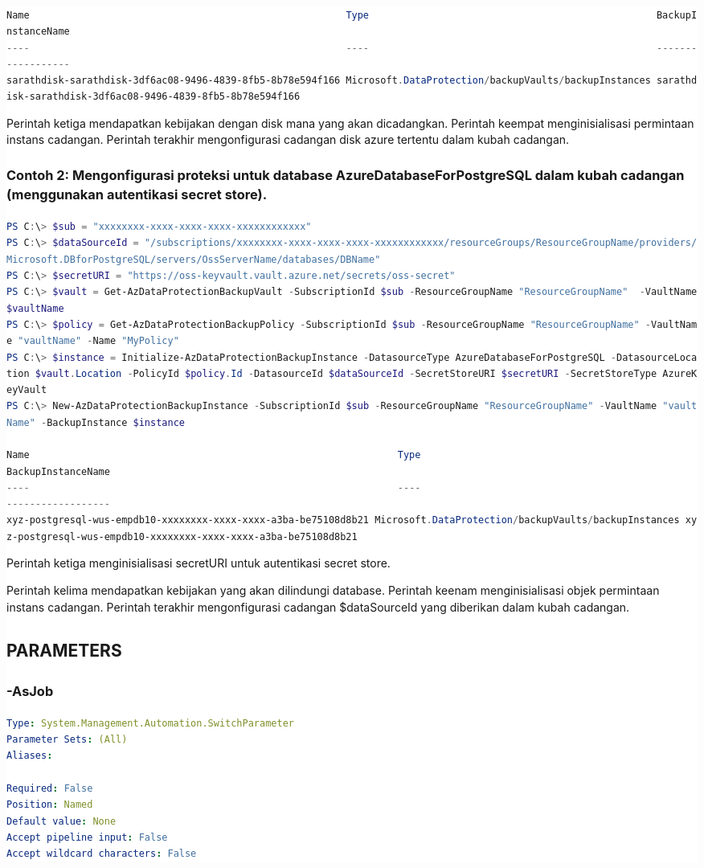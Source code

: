 ```powershell
Name                                                       Type                                                  BackupInstanceName
----                                                       ----                                                  ------------------
sarathdisk-sarathdisk-3df6ac08-9496-4839-8fb5-8b78e594f166 Microsoft.DataProtection/backupVaults/backupInstances sarathdisk-sarathdisk-3df6ac08-9496-4839-8fb5-8b78e594f166
```

Perintah ketiga mendapatkan kebijakan dengan disk mana yang akan dicadangkan.
Perintah keempat menginisialisasi permintaan instans cadangan.
Perintah terakhir mengonfigurasi cadangan disk azure tertentu dalam kubah cadangan.

### Contoh 2: Mengonfigurasi proteksi untuk database AzureDatabaseForPostgreSQL dalam kubah cadangan (menggunakan autentikasi secret store).
```powershell
PS C:\> $sub = "xxxxxxxx-xxxx-xxxx-xxxx-xxxxxxxxxxxx"
PS C:\> $dataSourceId = "/subscriptions/xxxxxxxx-xxxx-xxxx-xxxx-xxxxxxxxxxxx/resourceGroups/ResourceGroupName/providers/Microsoft.DBforPostgreSQL/servers/OssServerName/databases/DBName"
PS C:\> $secretURI = "https://oss-keyvault.vault.azure.net/secrets/oss-secret"
PS C:\> $vault = Get-AzDataProtectionBackupVault -SubscriptionId $sub -ResourceGroupName "ResourceGroupName"  -VaultName  $vaultName
PS C:\> $policy = Get-AzDataProtectionBackupPolicy -SubscriptionId $sub -ResourceGroupName "ResourceGroupName" -VaultName "vaultName" -Name "MyPolicy"
PS C:\> $instance = Initialize-AzDataProtectionBackupInstance -DatasourceType AzureDatabaseForPostgreSQL -DatasourceLocation $vault.Location -PolicyId $policy.Id -DatasourceId $dataSourceId -SecretStoreURI $secretURI -SecretStoreType AzureKeyVault
PS C:\> New-AzDataProtectionBackupInstance -SubscriptionId $sub -ResourceGroupName "ResourceGroupName" -VaultName "vaultName" -BackupInstance $instance

Name                                                                Type                                                  BackupInstanceName
----                                                                ----                                                  ------------------
xyz-postgresql-wus-empdb10-xxxxxxxx-xxxx-xxxx-a3ba-be75108d8b21 Microsoft.DataProtection/backupVaults/backupInstances xyz-postgresql-wus-empdb10-xxxxxxxx-xxxx-xxxx-a3ba-be75108d8b21

```

Perintah ketiga menginisialisasi secretURI untuk autentikasi secret store.

Perintah kelima mendapatkan kebijakan yang akan dilindungi database.
Perintah keenam menginisialisasi objek permintaan instans cadangan.
Perintah terakhir mengonfigurasi cadangan $dataSourceId yang diberikan dalam kubah cadangan.

## PARAMETERS

### -AsJob


```yaml
Type: System.Management.Automation.SwitchParameter
Parameter Sets: (All)
Aliases:

Required: False
Position: Named
Default value: None
Accept pipeline input: False
Accept wildcard characters: False
```
